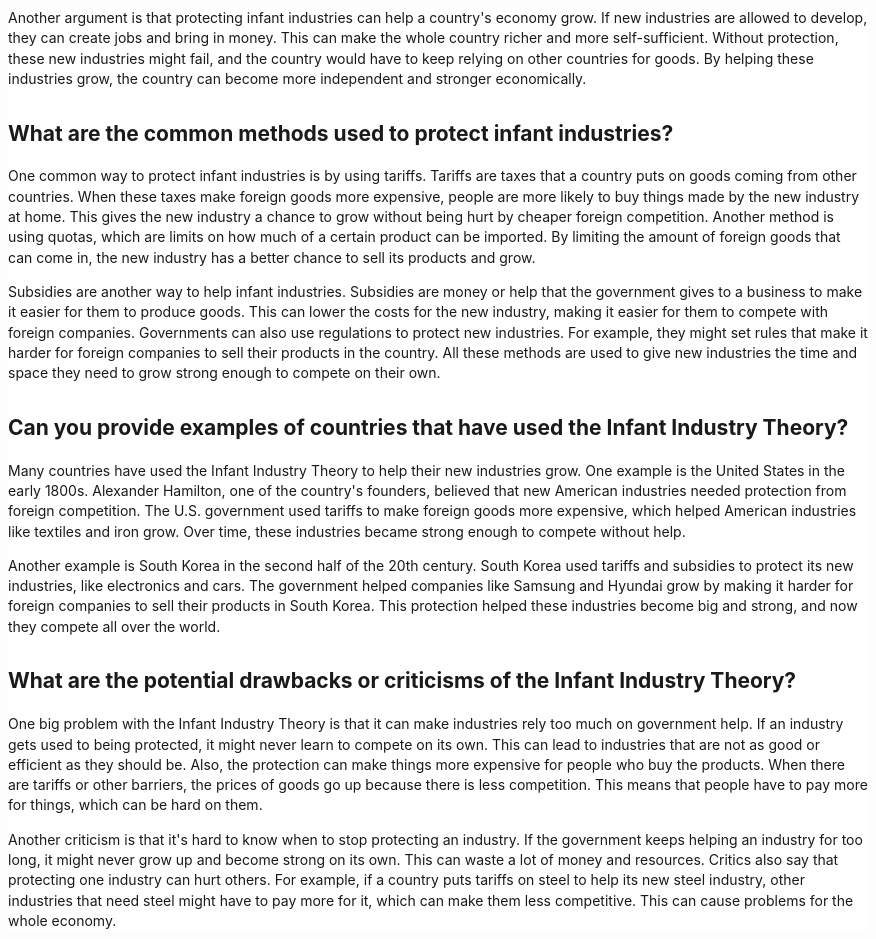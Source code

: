 Another argument is that protecting infant industries can help a country's economy grow. If new industries are allowed to develop, they can create jobs and bring in money. This can make the whole country richer and more self-sufficient. Without protection, these new industries might fail, and the country would have to keep relying on other countries for goods. By helping these industries grow, the country can become more independent and stronger economically.

## What are the common methods used to protect infant industries?

One common way to protect infant industries is by using tariffs. Tariffs are taxes that a country puts on goods coming from other countries. When these taxes make foreign goods more expensive, people are more likely to buy things made by the new industry at home. This gives the new industry a chance to grow without being hurt by cheaper foreign competition. Another method is using quotas, which are limits on how much of a certain product can be imported. By limiting the amount of foreign goods that can come in, the new industry has a better chance to sell its products and grow.

Subsidies are another way to help infant industries. Subsidies are money or help that the government gives to a business to make it easier for them to produce goods. This can lower the costs for the new industry, making it easier for them to compete with foreign companies. Governments can also use regulations to protect new industries. For example, they might set rules that make it harder for foreign companies to sell their products in the country. All these methods are used to give new industries the time and space they need to grow strong enough to compete on their own.

## Can you provide examples of countries that have used the Infant Industry Theory?

Many countries have used the Infant Industry Theory to help their new industries grow. One example is the United States in the early 1800s. Alexander Hamilton, one of the country's founders, believed that new American industries needed protection from foreign competition. The U.S. government used tariffs to make foreign goods more expensive, which helped American industries like textiles and iron grow. Over time, these industries became strong enough to compete without help.

Another example is South Korea in the second half of the 20th century. South Korea used tariffs and subsidies to protect its new industries, like electronics and cars. The government helped companies like Samsung and Hyundai grow by making it harder for foreign companies to sell their products in South Korea. This protection helped these industries become big and strong, and now they compete all over the world.

## What are the potential drawbacks or criticisms of the Infant Industry Theory?

One big problem with the Infant Industry Theory is that it can make industries rely too much on government help. If an industry gets used to being protected, it might never learn to compete on its own. This can lead to industries that are not as good or efficient as they should be. Also, the protection can make things more expensive for people who buy the products. When there are tariffs or other barriers, the prices of goods go up because there is less competition. This means that people have to pay more for things, which can be hard on them.

Another criticism is that it's hard to know when to stop protecting an industry. If the government keeps helping an industry for too long, it might never grow up and become strong on its own. This can waste a lot of money and resources. Critics also say that protecting one industry can hurt others. For example, if a country puts tariffs on steel to help its new steel industry, other industries that need steel might have to pay more for it, which can make them less competitive. This can cause problems for the whole economy.
